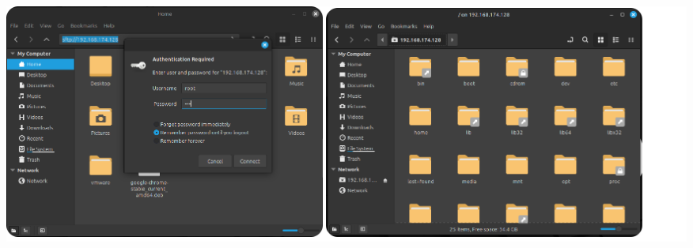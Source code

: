<img src="images/FileTransfer1.png" width="400"/> <img src="images/FileTransfer2.png" width="400"/><br>
